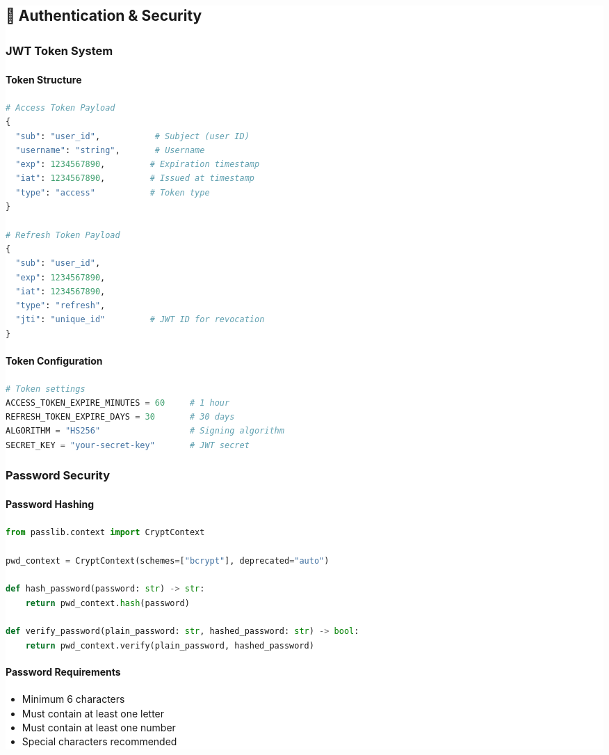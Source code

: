 ## 🔐 Authentication & Security

### JWT Token System

#### Token Structure
```python
# Access Token Payload
{
  "sub": "user_id",           # Subject (user ID)
  "username": "string",       # Username
  "exp": 1234567890,         # Expiration timestamp
  "iat": 1234567890,         # Issued at timestamp
  "type": "access"           # Token type
}

# Refresh Token Payload
{
  "sub": "user_id",
  "exp": 1234567890,
  "iat": 1234567890,
  "type": "refresh",
  "jti": "unique_id"         # JWT ID for revocation
}
```

#### Token Configuration
```python
# Token settings
ACCESS_TOKEN_EXPIRE_MINUTES = 60     # 1 hour
REFRESH_TOKEN_EXPIRE_DAYS = 30       # 30 days
ALGORITHM = "HS256"                  # Signing algorithm
SECRET_KEY = "your-secret-key"       # JWT secret
```

### Password Security

#### Password Hashing
```python
from passlib.context import CryptContext

pwd_context = CryptContext(schemes=["bcrypt"], deprecated="auto")

def hash_password(password: str) -> str:
    return pwd_context.hash(password)

def verify_password(plain_password: str, hashed_password: str) -> bool:
    return pwd_context.verify(plain_password, hashed_password)
```

#### Password Requirements
- Minimum 6 characters
- Must contain at least one letter
- Must contain at least one number
- Special characters recommended
